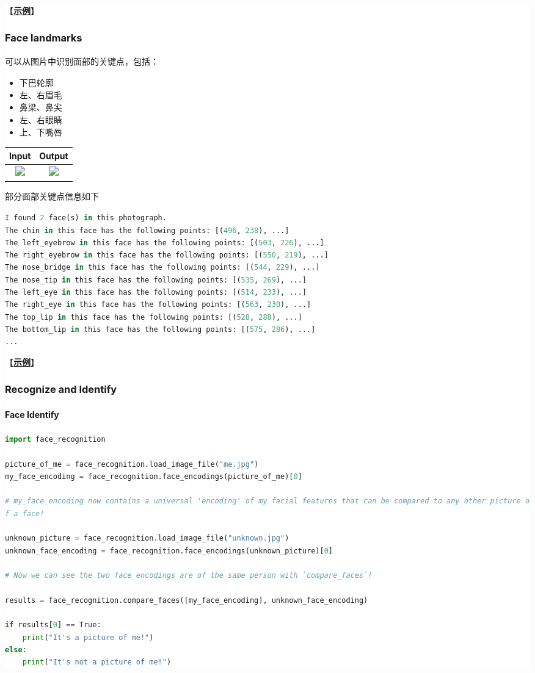 【[**示例**](https://github.com/99cloud/lab-algorithm/blob/master/On-Premise_AI/FaceRecognition/examples/find_faces_in_picture_cnn.py)】

###  Face landmarks

可以从图片中识别面部的关键点，包括：

- 下巴轮廓
- 左、右眉毛
- 鼻梁、鼻尖
- 左、右眼睛
- 上、下嘴唇

|                    Input                     |                         Output                          |
| :------------------------------------------: | :-----------------------------------------------------: |
| <img src='input/Trump_Poland.jpg' width=300> | <img src='output/Trump_Poland_landmarks.jpg' width=300> |

部分面部关键点信息如下

```python
I found 2 face(s) in this photograph.
The chin in this face has the following points: [(496, 238), ...]
The left_eyebrow in this face has the following points: [(503, 226), ...]
The right_eyebrow in this face has the following points: [(550, 219), ...]
The nose_bridge in this face has the following points: [(544, 229), ...]
The nose_tip in this face has the following points: [(535, 269), ...]
The left_eye in this face has the following points: [(514, 233), ...]
The right_eye in this face has the following points: [(563, 230), ...]
The top_lip in this face has the following points: [(528, 288), ...]
The bottom_lip in this face has the following points: [(575, 286), ...]
...
```

【[**示例**](https://github.com/99cloud/lab-algorithm/blob/master/On-Premise_AI/FaceRecognition/examples/find_facial_features_in_picture.py)】

###  Recognize and Identify

####  Face Identify

```python
import face_recognition

picture_of_me = face_recognition.load_image_file("me.jpg")
my_face_encoding = face_recognition.face_encodings(picture_of_me)[0]

# my_face_encoding now contains a universal 'encoding' of my facial features that can be compared to any other picture of a face!

unknown_picture = face_recognition.load_image_file("unknown.jpg")
unknown_face_encoding = face_recognition.face_encodings(unknown_picture)[0]

# Now we can see the two face encodings are of the same person with `compare_faces`!

results = face_recognition.compare_faces([my_face_encoding], unknown_face_encoding)

if results[0] == True:
    print("It's a picture of me!")
else:
    print("It's not a picture of me!")
```
